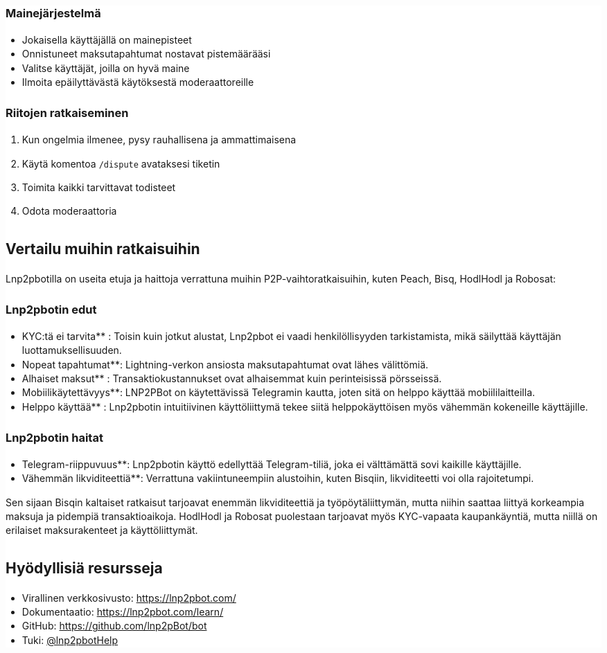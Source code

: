 ### Mainejärjestelmä


- Jokaisella käyttäjällä on mainepisteet
- Onnistuneet maksutapahtumat nostavat pistemäärääsi
- Valitse käyttäjät, joilla on hyvä maine
- Ilmoita epäilyttävästä käytöksestä moderaattoreille

### Riitojen ratkaiseminen

1. Kun ongelmia ilmenee, pysy rauhallisena ja ammattimaisena

2. Käytä komentoa `/dispute` avataksesi tiketin

3. Toimita kaikki tarvittavat todisteet

4. Odota moderaattoria

## Vertailu muihin ratkaisuihin

Lnp2pbotilla on useita etuja ja haittoja verrattuna muihin P2P-vaihtoratkaisuihin, kuten Peach, Bisq, HodlHodl ja Robosat:

### Lnp2pbotin edut


- KYC:tä ei tarvita** : Toisin kuin jotkut alustat, Lnp2pbot ei vaadi henkilöllisyyden tarkistamista, mikä säilyttää käyttäjän luottamuksellisuuden.
- Nopeat tapahtumat**: Lightning-verkon ansiosta maksutapahtumat ovat lähes välittömiä.
- Alhaiset maksut** : Transaktiokustannukset ovat alhaisemmat kuin perinteisissä pörsseissä.
- Mobiilikäytettävyys**: LNP2PBot on käytettävissä Telegramin kautta, joten sitä on helppo käyttää mobiililaitteilla.
- Helppo käyttää** : Lnp2pbotin intuitiivinen käyttöliittymä tekee siitä helppokäyttöisen myös vähemmän kokeneille käyttäjille.

### Lnp2pbotin haitat


- Telegram-riippuvuus**: Lnp2pbotin käyttö edellyttää Telegram-tiliä, joka ei välttämättä sovi kaikille käyttäjille.
- Vähemmän likviditeettiä**: Verrattuna vakiintuneempiin alustoihin, kuten Bisqiin, likviditeetti voi olla rajoitetumpi.

Sen sijaan Bisqin kaltaiset ratkaisut tarjoavat enemmän likviditeettiä ja työpöytäliittymän, mutta niihin saattaa liittyä korkeampia maksuja ja pidempiä transaktioaikoja. HodlHodl ja Robosat puolestaan tarjoavat myös KYC-vapaata kaupankäyntiä, mutta niillä on erilaiset maksurakenteet ja käyttöliittymät.

## Hyödyllisiä resursseja


- Virallinen verkkosivusto: https://lnp2pbot.com/
- Dokumentaatio: https://lnp2pbot.com/learn/
- GitHub: https://github.com/lnp2pBot/bot
- Tuki: [@lnp2pbotHelp](https://t.me/lnp2pbotHelp)